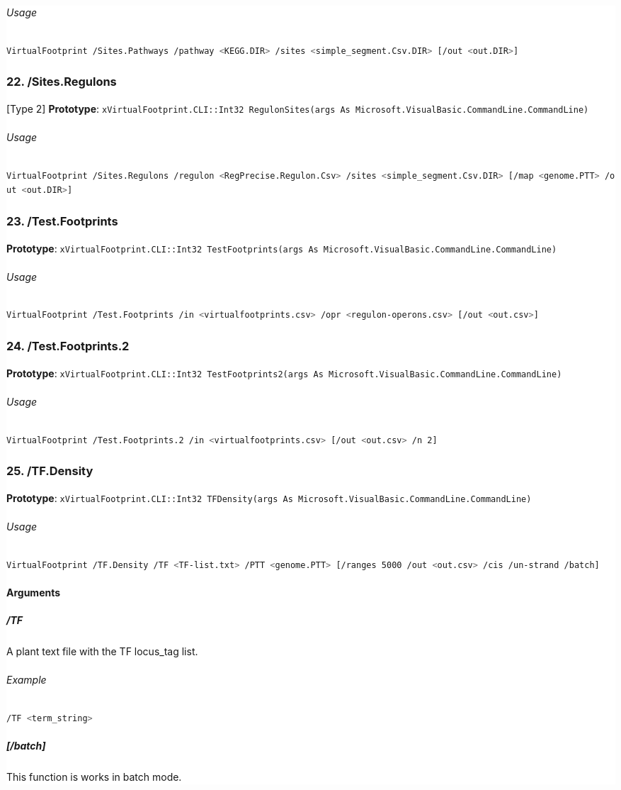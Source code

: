###### Usage
```bash
VirtualFootprint /Sites.Pathways /pathway <KEGG.DIR> /sites <simple_segment.Csv.DIR> [/out <out.DIR>]
```
<h3 id="/Sites.Regulons"> 22. /Sites.Regulons</h3>

[Type 2]
**Prototype**: ``xVirtualFootprint.CLI::Int32 RegulonSites(args As Microsoft.VisualBasic.CommandLine.CommandLine)``

###### Usage
```bash
VirtualFootprint /Sites.Regulons /regulon <RegPrecise.Regulon.Csv> /sites <simple_segment.Csv.DIR> [/map <genome.PTT> /out <out.DIR>]
```
<h3 id="/Test.Footprints"> 23. /Test.Footprints</h3>


**Prototype**: ``xVirtualFootprint.CLI::Int32 TestFootprints(args As Microsoft.VisualBasic.CommandLine.CommandLine)``

###### Usage
```bash
VirtualFootprint /Test.Footprints /in <virtualfootprints.csv> /opr <regulon-operons.csv> [/out <out.csv>]
```
<h3 id="/Test.Footprints.2"> 24. /Test.Footprints.2</h3>


**Prototype**: ``xVirtualFootprint.CLI::Int32 TestFootprints2(args As Microsoft.VisualBasic.CommandLine.CommandLine)``

###### Usage
```bash
VirtualFootprint /Test.Footprints.2 /in <virtualfootprints.csv> [/out <out.csv> /n 2]
```
<h3 id="/TF.Density"> 25. /TF.Density</h3>


**Prototype**: ``xVirtualFootprint.CLI::Int32 TFDensity(args As Microsoft.VisualBasic.CommandLine.CommandLine)``

###### Usage
```bash
VirtualFootprint /TF.Density /TF <TF-list.txt> /PTT <genome.PTT> [/ranges 5000 /out <out.csv> /cis /un-strand /batch]
```


#### Arguments
##### /TF
A plant text file with the TF locus_tag list.

###### Example
```bash
/TF <term_string>
```
##### [/batch]
This function is works in batch mode.

